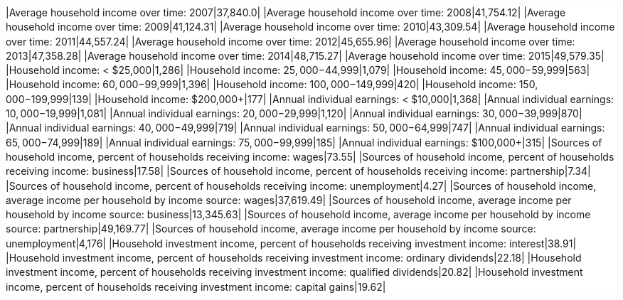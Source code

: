 |Average household income over time: 2007|37,840.0|
|Average household income over time: 2008|41,754.12|
|Average household income over time: 2009|41,124.31|
|Average household income over time: 2010|43,309.54|
|Average household income over time: 2011|44,557.24|
|Average household income over time: 2012|45,655.96|
|Average household income over time: 2013|47,358.28|
|Average household income over time: 2014|48,715.27|
|Average household income over time: 2015|49,579.35|
|Household income: < $25,000|1,286|
|Household income: $25,000-$44,999|1,079|
|Household income: $45,000-$59,999|563|
|Household income: $60,000-$99,999|1,396|
|Household income: $100,000-$149,999|420|
|Household income: $150,000-$199,999|139|
|Household income: $200,000+|177|
|Annual individual earnings: < $10,000|1,368|
|Annual individual earnings: $10,000-$19,999|1,081|
|Annual individual earnings: $20,000-$29,999|1,120|
|Annual individual earnings: $30,000-$39,999|870|
|Annual individual earnings: $40,000-$49,999|719|
|Annual individual earnings: $50,000-$64,999|747|
|Annual individual earnings: $65,000-$74,999|189|
|Annual individual earnings: $75,000-$99,999|185|
|Annual individual earnings: $100,000+|315|
|Sources of household income, percent of households receiving income: wages|73.55|
|Sources of household income, percent of households receiving income: business|17.58|
|Sources of household income, percent of households receiving income: partnership|7.34|
|Sources of household income, percent of households receiving income: unemployment|4.27|
|Sources of household income, average income per household by income source: wages|37,619.49|
|Sources of household income, average income per household by income source: business|13,345.63|
|Sources of household income, average income per household by income source: partnership|49,169.77|
|Sources of household income, average income per household by income source: unemployment|4,176|
|Household investment income, percent of households receiving investment income: interest|38.91|
|Household investment income, percent of households receiving investment income: ordinary dividends|22.18|
|Household investment income, percent of households receiving investment income: qualified dividends|20.82|
|Household investment income, percent of households receiving investment income: capital gains|19.62|